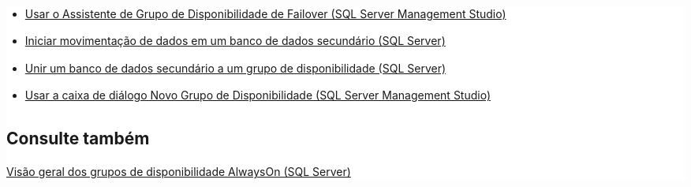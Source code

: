 -   [Usar o Assistente de Grupo de Disponibilidade de Failover &#40;SQL Server Management Studio&#41;](../../../database-engine/availability-groups/windows/use-the-fail-over-availability-group-wizard-sql-server-management-studio.md)  
  
-   [Iniciar movimentação de dados em um banco de dados secundário &#40;SQL Server&#41;](../../../database-engine/availability-groups/windows/start-data-movement-on-an-always-on-secondary-database-sql-server.md)  
  
-   [Unir um banco de dados secundário a um grupo de disponibilidade &#40;SQL Server&#41;](../../../database-engine/availability-groups/windows/join-a-secondary-database-to-an-availability-group-sql-server.md)  
  
-   [Usar a caixa de diálogo Novo Grupo de Disponibilidade &#40;SQL Server Management Studio&#41;](../../../database-engine/availability-groups/windows/use-the-new-availability-group-dialog-box-sql-server-management-studio.md)  
  
## <a name="see-also"></a>Consulte também  
 [Visão geral dos grupos de disponibilidade AlwaysOn &#40;SQL Server&#41;](../../../database-engine/availability-groups/windows/overview-of-always-on-availability-groups-sql-server.md)  
  
  
